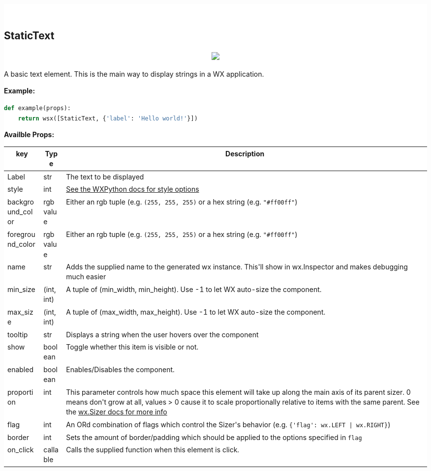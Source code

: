 












<br/>

## StaticText


<p align="center">
    <img src="https://github.com/chriskiehl/re-wx-images/raw/images/wx_components/statictext.PNG">
</p>


A basic text element. This is the main way to display strings in a WX application. 

**Example:**

```python
def example(props):
    return wsx([StaticText, {'label': 'Hello world!'}])
```


**Availble Props:**


| key | Type | Description | 
|------|------|---------|
|Label | str | The text to be displayed|
|style | int | [See the WXPython docs for style options](https://www.wxpython.org/Phoenix/docs/html/wx.StaticText.html)| 
|background_color| rgb value | Either an rgb tuple (e.g. `(255, 255, 255)` or a hex string (e.g. `"#ff00ff"`)|
|foreground_color| rgb value | Either an rgb tuple (e.g. `(255, 255, 255)` or a hex string (e.g. `"#ff00ff"`)|
|name| str | Adds the supplied name to the generated wx instance. This'll show in wx.Inspector and makes debugging much easier |
|min_size| (int, int) | A tuple of (min_width, min_height). Use -1 to let WX auto-size the component.|
|max_size| (int, int) | A tuple of (max_width, max_height). Use -1 to let WX auto-size the component.|
|tooltip| str | Displays a string when the user hovers over the component | 
|show| boolean | Toggle whether this item is visible or not. |
|enabled| boolean | Enables/Disables the component. |
|proportion | int |  This parameter controls how much space this element will take up along the main axis of its parent sizer. 0 means don't grow at all, values > 0 cause it to scale proportionally relative to items with the same parent. See the [wx.Sizer docs for more info](https://www.wxpython.org/Phoenix/docs/html/sizers_overview.html#sizers-overview) |
|flag | int | An ORd combination of flags which control the Sizer's behavior  (e.g. `{'flag': wx.LEFT \| wx.RIGHT}`)|
|border | int | Sets the amount of border/padding which should be applied to the options specified in `flag` |
|on_click | callable | Calls the supplied function when this element is click. | 
